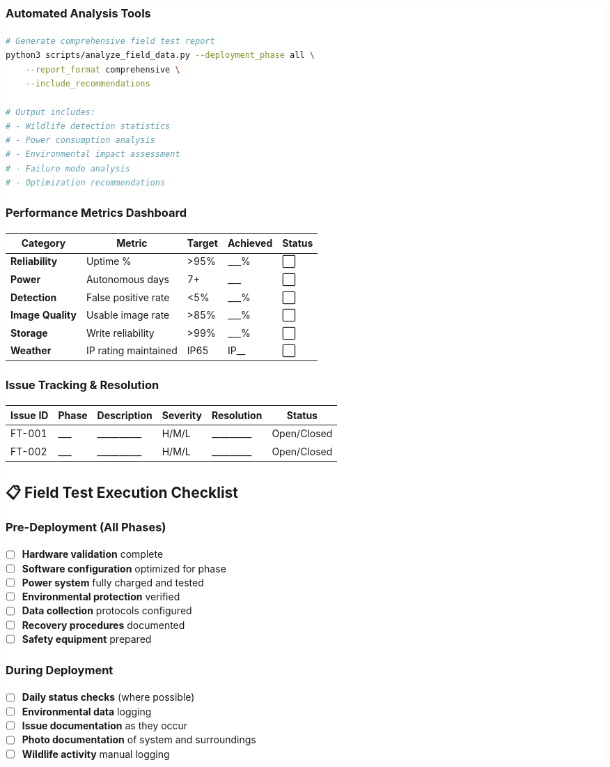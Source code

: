 ### Automated Analysis Tools
```bash
# Generate comprehensive field test report
python3 scripts/analyze_field_data.py --deployment_phase all \
    --report_format comprehensive \
    --include_recommendations

# Output includes:
# - Wildlife detection statistics
# - Power consumption analysis  
# - Environmental impact assessment
# - Failure mode analysis
# - Optimization recommendations
```

### Performance Metrics Dashboard
| Category | Metric | Target | Achieved | Status |
|----------|--------|--------|----------|--------|
| **Reliability** | Uptime % | >95% | ___% | ⬜ |
| **Power** | Autonomous days | 7+ | ___ | ⬜ |
| **Detection** | False positive rate | <5% | ___% | ⬜ |
| **Image Quality** | Usable image rate | >85% | ___% | ⬜ |
| **Storage** | Write reliability | >99% | ___% | ⬜ |
| **Weather** | IP rating maintained | IP65 | IP__ | ⬜ |

### Issue Tracking & Resolution
| Issue ID | Phase | Description | Severity | Resolution | Status |
|----------|-------|-------------|----------|------------|--------|
| FT-001 | ___ | __________ | H/M/L | _________ | Open/Closed |
| FT-002 | ___ | __________ | H/M/L | _________ | Open/Closed |

## 📋 Field Test Execution Checklist

### Pre-Deployment (All Phases)
- [ ] **Hardware validation** complete
- [ ] **Software configuration** optimized for phase
- [ ] **Power system** fully charged and tested
- [ ] **Environmental protection** verified
- [ ] **Data collection** protocols configured
- [ ] **Recovery procedures** documented
- [ ] **Safety equipment** prepared

### During Deployment
- [ ] **Daily status checks** (where possible)
- [ ] **Environmental data** logging
- [ ] **Issue documentation** as they occur
- [ ] **Photo documentation** of system and surroundings
- [ ] **Wildlife activity** manual logging
